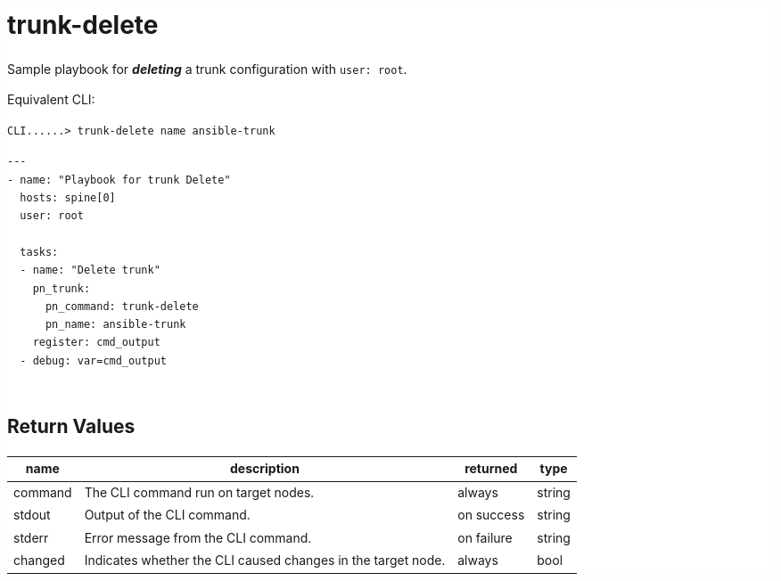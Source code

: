 # trunk-delete
Sample playbook for **_deleting_** a trunk configuration with `user: root`.

Equivalent CLI:
```
CLI......> trunk-delete name ansible-trunk
```

```
---
- name: "Playbook for trunk Delete"
  hosts: spine[0]
  user: root
  
  tasks:
  - name: "Delete trunk"
    pn_trunk: 
      pn_command: trunk-delete
      pn_name: ansible-trunk
    register: cmd_output
  - debug: var=cmd_output
  
```

## Return Values

| name | description | returned | type |
|--------|------------|----------|---------|
| command | The CLI command run on target nodes. | always | string |
| stdout | Output of the CLI command. | on success | string |
| stderr | Error message from the CLI command. | on failure | string |
| changed | Indicates whether the CLI caused changes in the target node.| always | bool |

